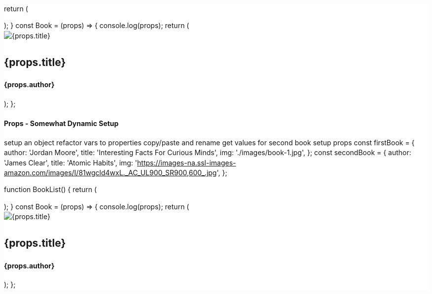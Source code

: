 return (
<section className='booklist'>
<Book author={author} title={title} img={img} />
<Book title={title} img={img} />
</section>
);
}
const Book = (props) => {
console.log(props);
return (
<article className='book'>
<img src={props.img} alt={props.title} />
<h2>{props.title}</h2>
<h4>{props.author} </h4>
</article>
);
};

#### Props - Somewhat Dynamic Setup

setup an object
refactor vars to properties
copy/paste and rename
get values for second book
setup props
const firstBook = {
author: 'Jordan Moore',
title: 'Interesting Facts For Curious Minds',
img: './images/book-1.jpg',
};
const secondBook = {
author: 'James Clear',
title: 'Atomic Habits',
img: 'https://images-na.ssl-images-amazon.com/images/I/81wgcld4wxL._AC_UL900_SR900,600_.jpg',
};

function BookList() {
return (

<section className='booklist'>
<Book
        author={firstBook.author}
        title={firstBook.title}
        img={firstBook.img}
      />
<Book
        author={secondBook.author}
        title={secondBook.title}
        img={secondBook.img}
      />
</section>
);
}
const Book = (props) => {
console.log(props);
return (
<article className='book'>
<img src={props.img} alt={props.title} />
<h2>{props.title}</h2>
<h4>{props.author} </h4>
</article>
);
};
